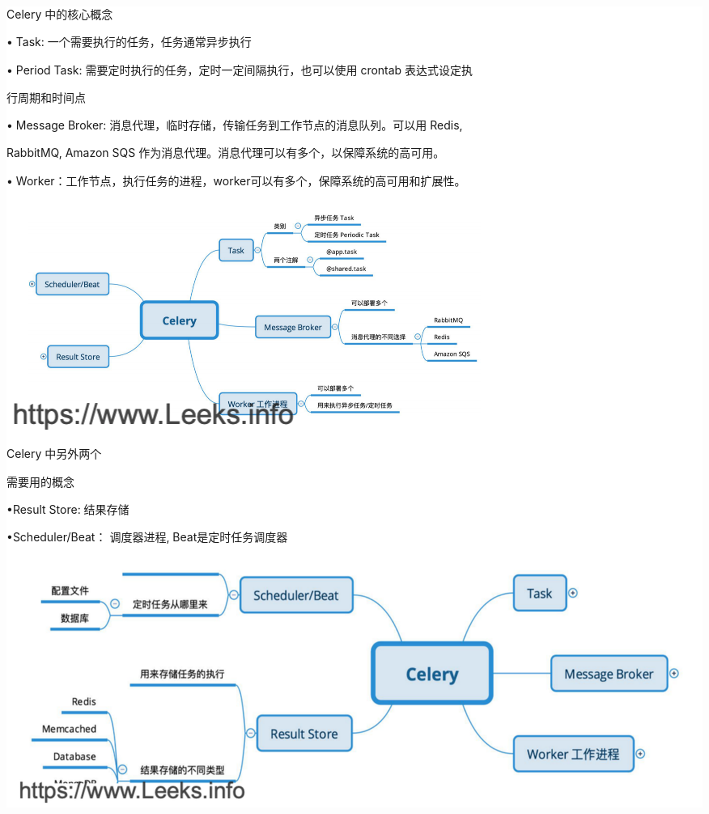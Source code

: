 

Celery 中的核心概念

• Task: 一个需要执行的任务，任务通常异步执行

• Period Task: 需要定时执行的任务，定时一定间隔执行，也可以使用 crontab 表达式设定执

行周期和时间点

• Message Broker: 消息代理，临时存储，传输任务到工作节点的消息队列。可以用 Redis, 

RabbitMQ, Amazon SQS 作为消息代理。消息代理可以有多个，以保障系统的高可用。

• Worker：工作节点，执行任务的进程，worker可以有多个，保障系统的高可用和扩展性。

![](img/image-20210803134921175.png)



Celery 中另外两个

需要用的概念

•Result Store: 结果存储

•Scheduler/Beat： 调度器进程, Beat是定时任务调度器

![](img/image-20210803134947318.png)
